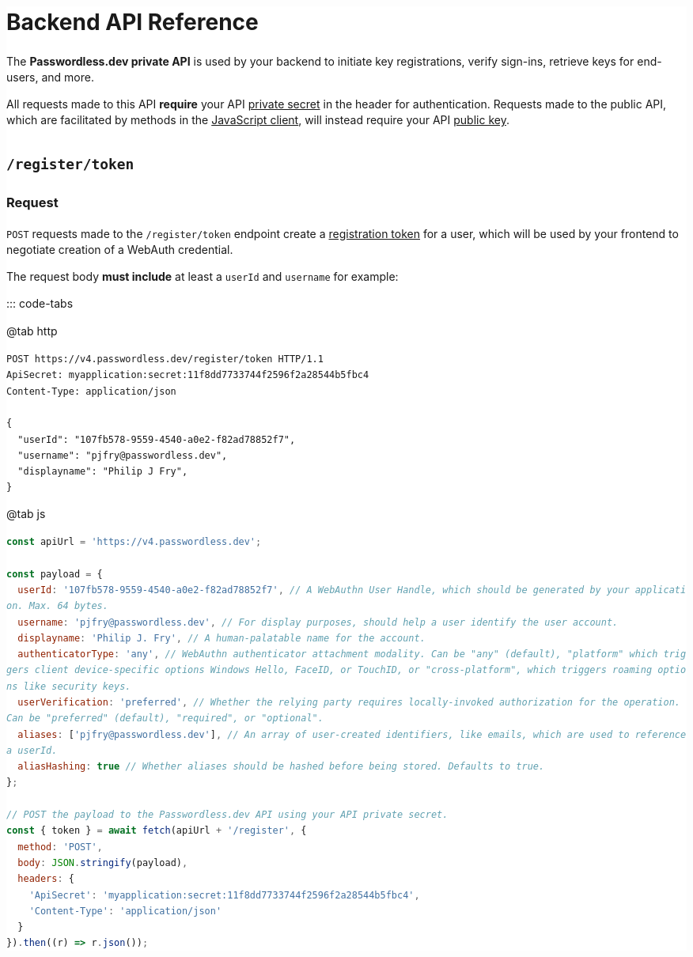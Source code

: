 # Backend API Reference

The **Passwordless.dev private API** is used by your backend to initiate key registrations, verify sign-ins, retrieve keys for end-users, and more.

All requests made to this API **require** your API [private secret](concepts.md#api-keys) in the header for authentication. Requests made to the public API, which are facilitated by methods in the [JavaScript client](frontend/javascript.md), will instead require your API [public key](concepts.md#api-keys).

## `/register/token`

### Request

`POST` requests made to the `/register/token` endpoint create a [registration token](concepts.md#tokens) for a user, which will be used by your frontend to negotiate creation of a WebAuth credential.

The request body **must include** at least a `userId` and `username` for example:

::: code-tabs

@tab http

```http request
POST https://v4.passwordless.dev/register/token HTTP/1.1
ApiSecret: myapplication:secret:11f8dd7733744f2596f2a28544b5fbc4
Content-Type: application/json

{
  "userId": "107fb578-9559-4540-a0e2-f82ad78852f7",
  "username": "pjfry@passwordless.dev",
  "displayname": "Philip J Fry",
}
```

@tab js

```js
const apiUrl = 'https://v4.passwordless.dev';

const payload = {
  userId: '107fb578-9559-4540-a0e2-f82ad78852f7', // A WebAuthn User Handle, which should be generated by your application. Max. 64 bytes.
  username: 'pjfry@passwordless.dev', // For display purposes, should help a user identify the user account.
  displayname: 'Philip J. Fry', // A human-palatable name for the account.
  authenticatorType: 'any', // WebAuthn authenticator attachment modality. Can be "any" (default), "platform" which triggers client device-specific options Windows Hello, FaceID, or TouchID, or "cross-platform", which triggers roaming options like security keys.
  userVerification: 'preferred', // Whether the relying party requires locally-invoked authorization for the operation. Can be "preferred" (default), "required", or "optional".
  aliases: ['pjfry@passwordless.dev'], // An array of user-created identifiers, like emails, which are used to reference a userId.
  aliasHashing: true // Whether aliases should be hashed before being stored. Defaults to true.
};

// POST the payload to the Passwordless.dev API using your API private secret.
const { token } = await fetch(apiUrl + '/register', {
  method: 'POST',
  body: JSON.stringify(payload),
  headers: {
    'ApiSecret': 'myapplication:secret:11f8dd7733744f2596f2a28544b5fbc4',
    'Content-Type': 'application/json'
  }
}).then((r) => r.json());
```